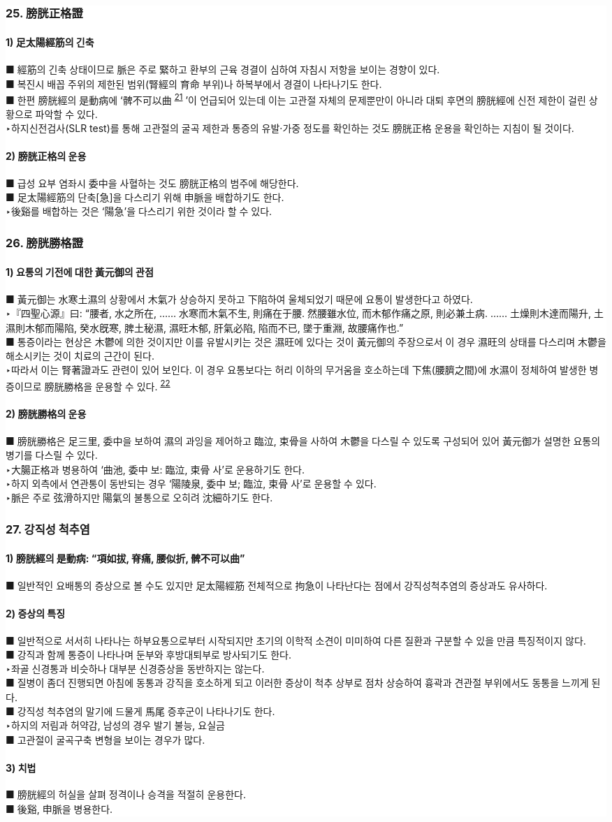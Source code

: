 ### 25. 膀胱正格證

#### 1) 足太陽經筋의 긴축
■ 經筋의 긴축 상태이므로 脈은 주로 緊하고 환부의 근육 경결이 심하여 자침시 저항을 보이는 경향이 있다.  
■ 복진시 배꼽 주위의 제한된 범위(腎經의 育命 부위)나 하복부에서 경결이 나타나기도 한다.  
■ 한편 膀胱經의 是動病에 ‘髀不可以曲
<sup id="fnref:21"><a href="#fn:21" class="footnote">21</a></sup>
’이 언급되어 있는데 이는 고관절 자체의 문제뿐만이 아니라 대퇴 후면의 膀胱經에 신전 제한이 걸린 상황으로 파악할 수 있다.  
‣하지신전검사(SLR test)를 통해 고관절의 굴곡 제한과 통증의 유발·가중 정도를 확인하는 것도 膀胱正格 운용을 확인하는 지침이 될 것이다.

#### 2) 膀胱正格의 운용
■ 급성 요부 염좌시 委中을 사혈하는 것도 膀胱正格의 범주에 해당한다.  
■ 足太陽經筋의 단축[急]을 다스리기 위해 申脈을 배합하기도 한다.  
‣後谿를 배합하는 것은 ‘陽急’을 다스리기 위한 것이라 할 수 있다.

### 26. 膀胱勝格證

#### 1) 요통의 기전에 대한 黃元御의 관점
■ 黃元御는 水寒土濕의 상황에서 木氣가 상승하지 못하고 下陷하여 울체되었기 때문에 요통이 발생한다고 하였다.  
‣『四聖心源』曰: “腰者, 水之所在, …… 水寒而木氣不生, 則痛在于腰. 然腰雖水位, 而木郁作痛之原, 則必兼土病. …… 土燥則木達而陽升, 土濕則木郁而陽陷, 癸水旣寒, 脾土秘濕, 濕旺木郁, 肝氣必陷, 陷而不已, 墜于重淵, 故腰痛作也.”  
■ 통증이라는 현상은 木鬱에 의한 것이지만 이를 유발시키는 것은 濕旺에 있다는 것이 黃元御의 주장으로서 이 경우 濕旺의 상태를 다스리며 木鬱을 해소시키는 것이 치료의 근간이 된다.  
‣따라서 이는 腎著證과도 관련이 있어 보인다. 이 경우 요통보다는 허리 이하의 무거움을 호소하는데 下焦(腰臍之間)에 水濕이 정체하여 발생한 병증이므로 膀胱勝格을 운용할 수 있다.
<sup id="fnref:22"><a href="#fn:22" class="footnote">22</a></sup>


#### 2) 膀胱勝格의 운용
■ 膀胱勝格은 足三里, 委中을 보하여 濕의 과잉을 제어하고 臨泣, 束骨을 사하여 木鬱을 다스릴 수 있도록 구성되어 있어 黃元御가 설명한 요통의 병기를 다스릴 수 있다.  
‣大腸正格과 병용하여 ‘曲池, 委中 보: 臨泣, 束骨 사’로 운용하기도 한다.  
‣하지 외측에서 연관통이 동반되는 경우 ‘陽陵泉, 委中 보; 臨泣, 束骨 사’로 운용할 수 있다.  
‣脈은 주로 弦滑하지만 陽氣의 불통으로 오히려 沈細하기도 한다.

### 27. 강직성 척추염

#### 1) 膀胱經의 是動病: “項如拔, 脊痛, 腰似折, 髀不可以曲”
■ 일반적인 요배통의 증상으로 볼 수도 있지만 足太陽經筋 전체적으로 拘急이 나타난다는 점에서 강직성척추염의 증상과도 유사하다.

#### 2) 증상의 특징
■ 일반적으로 서서히 나타나는 하부요통으로부터 시작되지만 초기의 이학적 소견이 미미하여 다른 질환과 구분할 수 있을 만큼 특징적이지 않다.  
■ 강직과 함께 통증이 나타나며 둔부와 후방대퇴부로 방사되기도 한다.  
‣좌골 신경통과 비슷하나 대부분 신경증상을 동반하지는 않는다.  
■ 질병이 좀더 진행되면 아침에 동통과 강직을 호소하게 되고 이러한 증상이 척추 상부로 점차 상승하여 흉곽과 견관절 부위에서도 동통을 느끼게 된다.  
■ 강직성 척추염의 말기에 드물게 馬尾 증후군이 나타나기도 한다.  
‣하지의 저림과 허약감, 남성의 경우 발기 불능, 요실금  
■ 고관절이 굴곡구축 변형을 보이는 경우가 많다.

#### 3) 치법
■ 膀胱經의 허실을 살펴 정격이나 승격을 적절히 운용한다.  
■ 後谿, 申脈을 병용한다.
